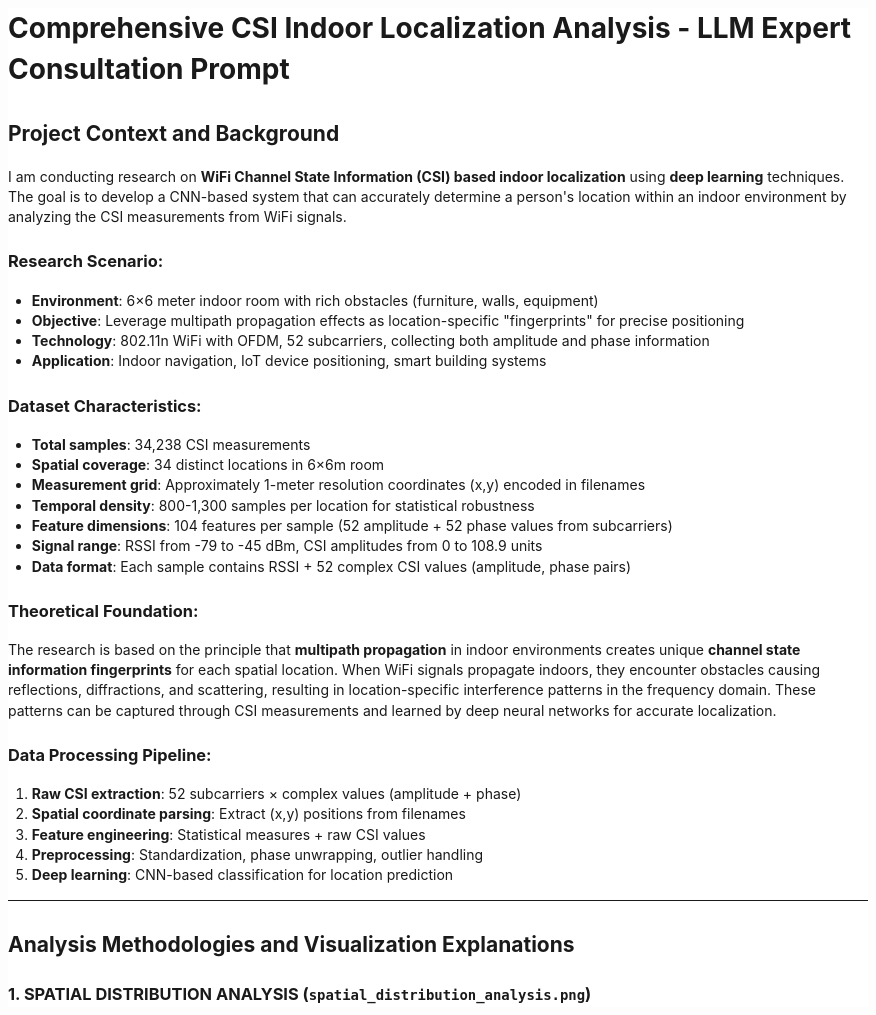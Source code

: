 # Comprehensive CSI Indoor Localization Analysis - LLM Expert Consultation Prompt

## Project Context and Background

I am conducting research on **WiFi Channel State Information (CSI) based indoor localization** using **deep learning** techniques. The goal is to develop a CNN-based system that can accurately determine a person's location within an indoor environment by analyzing the CSI measurements from WiFi signals.

### Research Scenario:
- **Environment**: 6×6 meter indoor room with rich obstacles (furniture, walls, equipment)
- **Objective**: Leverage multipath propagation effects as location-specific "fingerprints" for precise positioning
- **Technology**: 802.11n WiFi with OFDM, 52 subcarriers, collecting both amplitude and phase information
- **Application**: Indoor navigation, IoT device positioning, smart building systems

### Dataset Characteristics:
- **Total samples**: 34,238 CSI measurements
- **Spatial coverage**: 34 distinct locations in 6×6m room
- **Measurement grid**: Approximately 1-meter resolution coordinates (x,y) encoded in filenames
- **Temporal density**: 800-1,300 samples per location for statistical robustness
- **Feature dimensions**: 104 features per sample (52 amplitude + 52 phase values from subcarriers)
- **Signal range**: RSSI from -79 to -45 dBm, CSI amplitudes from 0 to 108.9 units
- **Data format**: Each sample contains RSSI + 52 complex CSI values (amplitude, phase pairs)

### Theoretical Foundation:
The research is based on the principle that **multipath propagation** in indoor environments creates unique **channel state information fingerprints** for each spatial location. When WiFi signals propagate indoors, they encounter obstacles causing reflections, diffractions, and scattering, resulting in location-specific interference patterns in the frequency domain. These patterns can be captured through CSI measurements and learned by deep neural networks for accurate localization.

### Data Processing Pipeline:
1. **Raw CSI extraction**: 52 subcarriers × complex values (amplitude + phase)
2. **Spatial coordinate parsing**: Extract (x,y) positions from filenames
3. **Feature engineering**: Statistical measures + raw CSI values
4. **Preprocessing**: Standardization, phase unwrapping, outlier handling
5. **Deep learning**: CNN-based classification for location prediction

---

## Analysis Methodologies and Visualization Explanations

### 1. SPATIAL DISTRIBUTION ANALYSIS (`spatial_distribution_analysis.png`)
